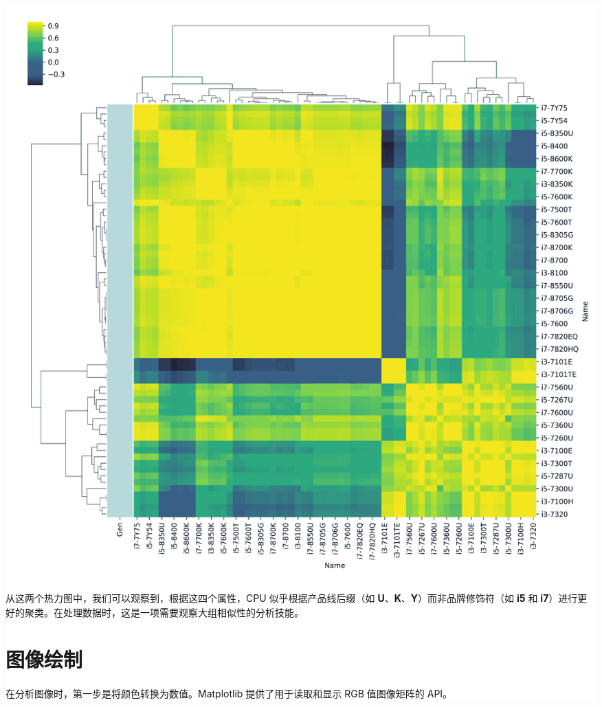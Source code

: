 ![](img/94272b55-7117-4e23-95cc-353f6b98d980.png)

从这两个热力图中，我们可以观察到，根据这四个属性，CPU 似乎根据产品线后缀（如 **U**、**K**、**Y**）而非品牌修饰符（如 **i5** 和 **i7**）进行更好的聚类。在处理数据时，这是一项需要观察大组相似性的分析技能。

# 图像绘制

在分析图像时，第一步是将颜色转换为数值。Matplotlib 提供了用于读取和显示 RGB 值图像矩阵的 API。
